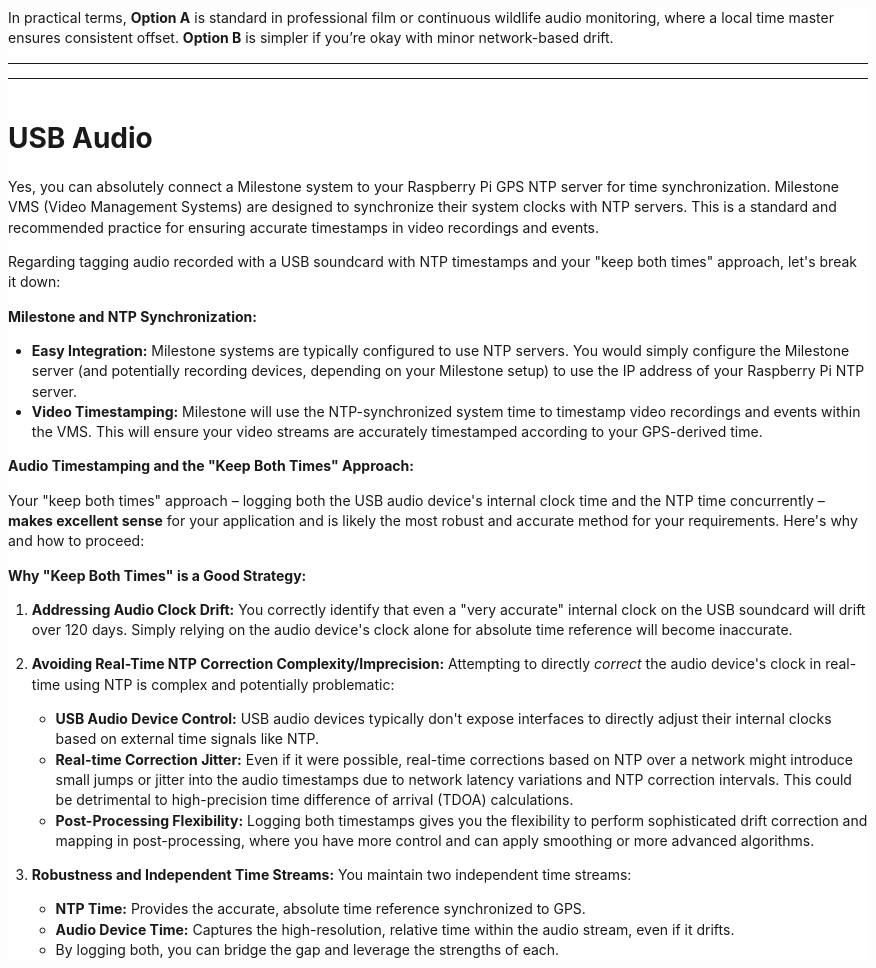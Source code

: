 In practical terms, **Option A** is standard in professional film or continuous wildlife audio monitoring, where a local time master ensures consistent offset. **Option B** is simpler if you’re okay with minor network-based drift.


--------------------------------------------------------------------------------
--------------------------------------------------------------------------------



# USB Audio
Yes, you can absolutely connect a Milestone system to your Raspberry Pi GPS NTP server for time synchronization. Milestone VMS (Video Management Systems) are designed to synchronize their system clocks with NTP servers. This is a standard and recommended practice for ensuring accurate timestamps in video recordings and events.

Regarding tagging audio recorded with a USB soundcard with NTP timestamps and your "keep both times" approach, let's break it down:

**Milestone and NTP Synchronization:**

* **Easy Integration:** Milestone systems are typically configured to use NTP servers.  You would simply configure the Milestone server (and potentially recording devices, depending on your Milestone setup) to use the IP address of your Raspberry Pi NTP server.
* **Video Timestamping:** Milestone will use the NTP-synchronized system time to timestamp video recordings and events within the VMS. This will ensure your video streams are accurately timestamped according to your GPS-derived time.

**Audio Timestamping and the "Keep Both Times" Approach:**

Your "keep both times" approach – logging both the USB audio device's internal clock time and the NTP time concurrently – **makes excellent sense** for your application and is likely the most robust and accurate method for your requirements. Here's why and how to proceed:

**Why "Keep Both Times" is a Good Strategy:**

1. **Addressing Audio Clock Drift:** You correctly identify that even a "very accurate" internal clock on the USB soundcard will drift over 120 days. Simply relying on the audio device's clock alone for absolute time reference will become inaccurate.

2. **Avoiding Real-Time NTP Correction Complexity/Imprecision:**  Attempting to directly *correct* the audio device's clock in real-time using NTP is complex and potentially problematic:
    * **USB Audio Device Control:** USB audio devices typically don't expose interfaces to directly adjust their internal clocks based on external time signals like NTP.
    * **Real-time Correction Jitter:** Even if it were possible, real-time corrections based on NTP over a network might introduce small jumps or jitter into the audio timestamps due to network latency variations and NTP correction intervals. This could be detrimental to high-precision time difference of arrival (TDOA) calculations.
    * **Post-Processing Flexibility:** Logging both timestamps gives you the flexibility to perform sophisticated drift correction and mapping in post-processing, where you have more control and can apply smoothing or more advanced algorithms.

3. **Robustness and Independent Time Streams:**  You maintain two independent time streams:
    * **NTP Time:** Provides the accurate, absolute time reference synchronized to GPS.
    * **Audio Device Time:** Captures the high-resolution, relative time within the audio stream, even if it drifts.
    * By logging both, you can bridge the gap and leverage the strengths of each.
